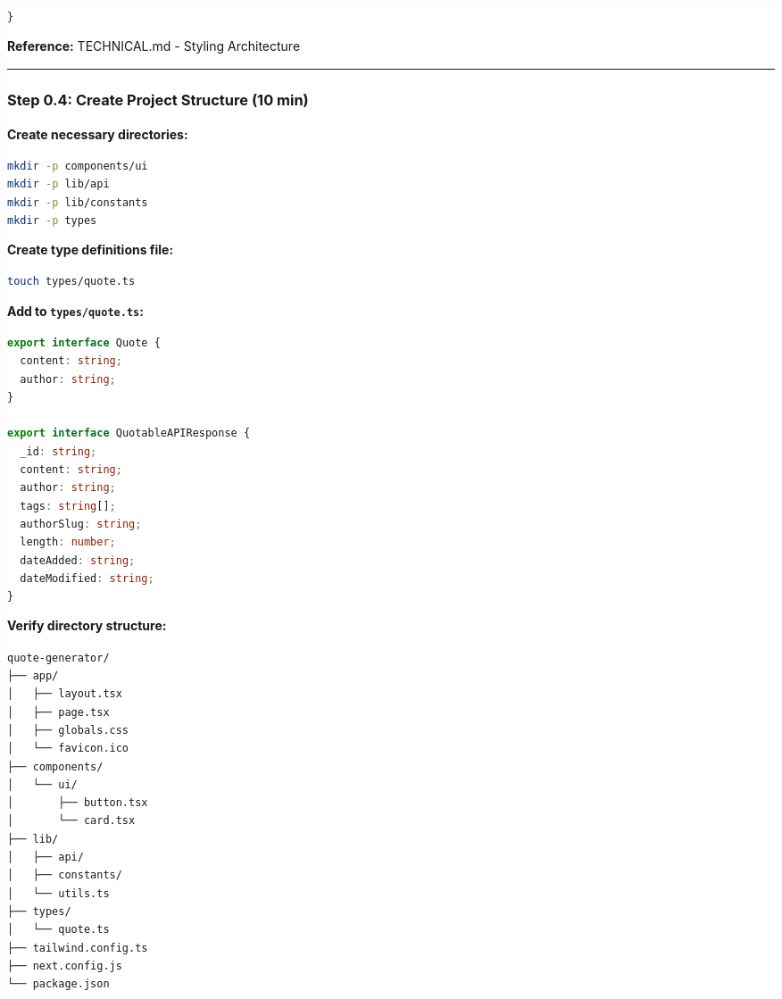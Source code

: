 ```css
}
```

**Reference:** TECHNICAL.md - Styling Architecture

---

### Step 0.4: Create Project Structure (10 min)

**Create necessary directories:**

```bash
mkdir -p components/ui
mkdir -p lib/api
mkdir -p lib/constants
mkdir -p types
```

**Create type definitions file:**

```bash
touch types/quote.ts
```

**Add to `types/quote.ts`:**

```typescript
export interface Quote {
  content: string;
  author: string;
}

export interface QuotableAPIResponse {
  _id: string;
  content: string;
  author: string;
  tags: string[];
  authorSlug: string;
  length: number;
  dateAdded: string;
  dateModified: string;
}
```

**Verify directory structure:**
```
quote-generator/
├── app/
│   ├── layout.tsx
│   ├── page.tsx
│   ├── globals.css
│   └── favicon.ico
├── components/
│   └── ui/
│       ├── button.tsx
│       └── card.tsx
├── lib/
│   ├── api/
│   ├── constants/
│   └── utils.ts
├── types/
│   └── quote.ts
├── tailwind.config.ts
├── next.config.js
└── package.json
```
